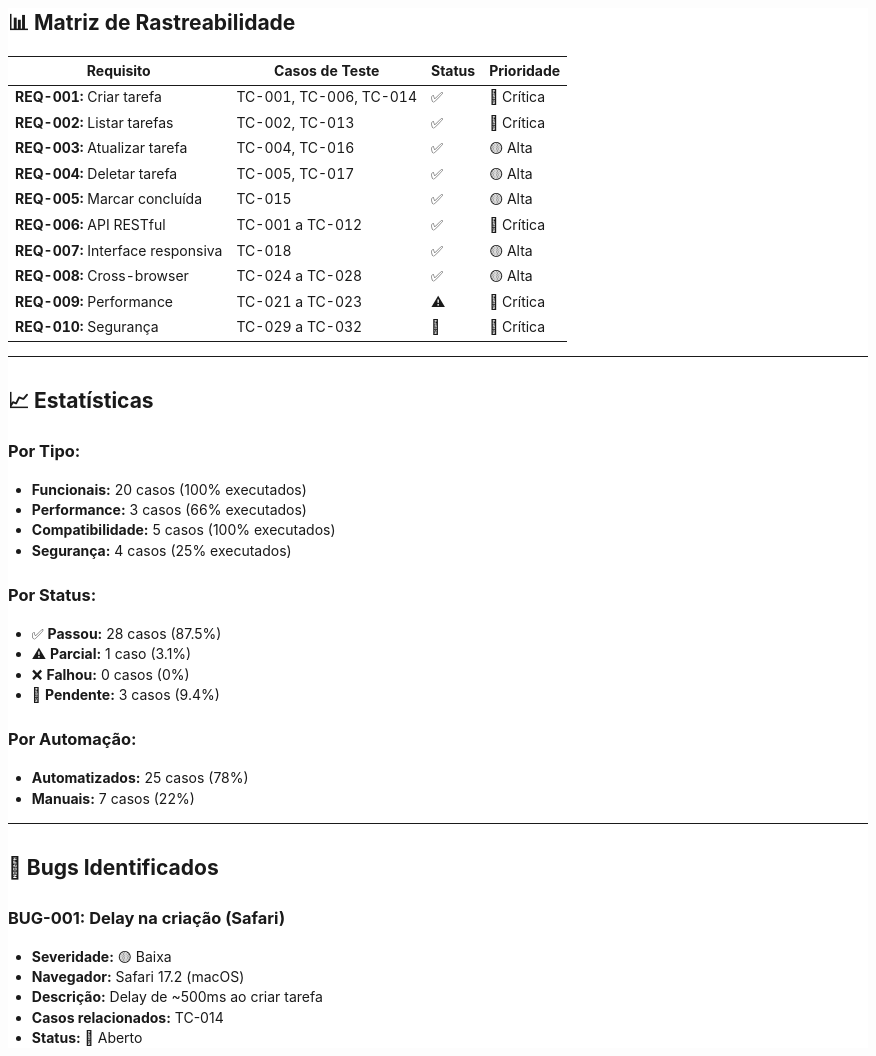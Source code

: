 
## 📊 Matriz de Rastreabilidade

| Requisito | Casos de Teste | Status | Prioridade |
|-----------|----------------|--------|------------|
| **REQ-001:** Criar tarefa | TC-001, TC-006, TC-014 | ✅ | 🔴 Crítica |
| **REQ-002:** Listar tarefas | TC-002, TC-013 | ✅ | 🔴 Crítica |
| **REQ-003:** Atualizar tarefa | TC-004, TC-016 | ✅ | 🟡 Alta |
| **REQ-004:** Deletar tarefa | TC-005, TC-017 | ✅ | 🟡 Alta |
| **REQ-005:** Marcar concluída | TC-015 | ✅ | 🟡 Alta |
| **REQ-006:** API RESTful | TC-001 a TC-012 | ✅ | 🔴 Crítica |
| **REQ-007:** Interface responsiva | TC-018 | ✅ | 🟡 Alta |
| **REQ-008:** Cross-browser | TC-024 a TC-028 | ✅ | 🟡 Alta |
| **REQ-009:** Performance | TC-021 a TC-023 | ⚠️ | 🔴 Crítica |
| **REQ-010:** Segurança | TC-029 a TC-032 | 📝 | 🔴 Crítica |

---

## 📈 Estatísticas

### Por Tipo:
- **Funcionais:** 20 casos (100% executados)
- **Performance:** 3 casos (66% executados)
- **Compatibilidade:** 5 casos (100% executados)
- **Segurança:** 4 casos (25% executados)

### Por Status:
- ✅ **Passou:** 28 casos (87.5%)
- ⚠️ **Parcial:** 1 caso (3.1%)
- ❌ **Falhou:** 0 casos (0%)
- 📝 **Pendente:** 3 casos (9.4%)

### Por Automação:
- **Automatizados:** 25 casos (78%)
- **Manuais:** 7 casos (22%)

---

## 🐛 Bugs Identificados

### BUG-001: Delay na criação (Safari)
- **Severidade:** 🟡 Baixa
- **Navegador:** Safari 17.2 (macOS)
- **Descrição:** Delay de ~500ms ao criar tarefa
- **Casos relacionados:** TC-014
- **Status:** 🔴 Aberto
